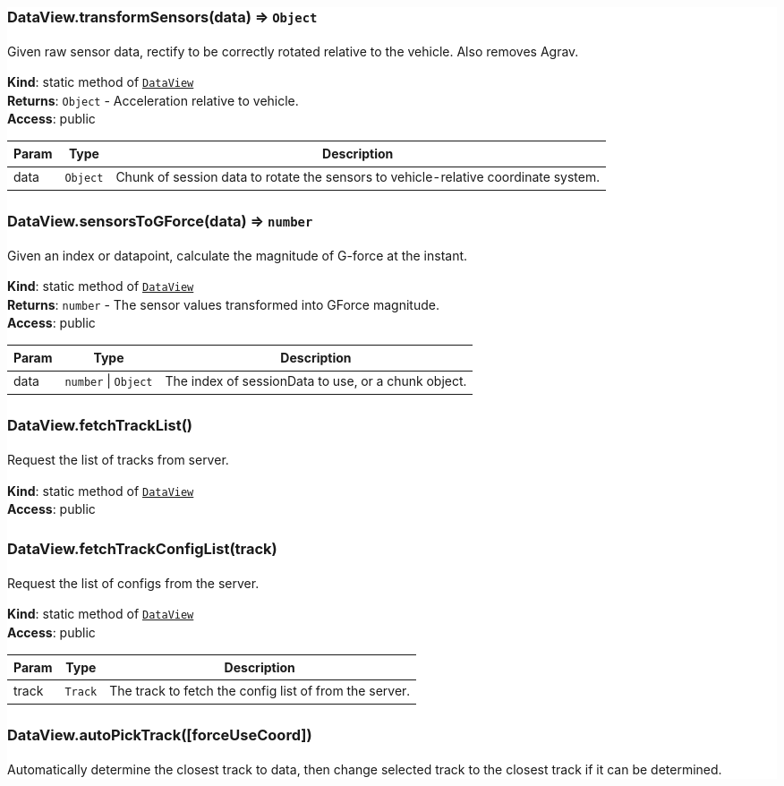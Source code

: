 ### DataView.transformSensors(data) ⇒ <code>Object</code>
Given raw sensor data, rectify to be correctly rotated relative to the
vehicle. Also removes Agrav.

**Kind**: static method of [<code>DataView</code>](#DataView)  
**Returns**: <code>Object</code> - Acceleration relative to
vehicle.  
**Access**: public  

| Param | Type | Description |
| --- | --- | --- |
| data | <code>Object</code> | Chunk of session data to rotate the sensors to vehicle-relative coordinate system. |

<a name="DataView.sensorsToGForce"></a>

### DataView.sensorsToGForce(data) ⇒ <code>number</code>
Given an index or datapoint, calculate the magnitude of G-force at the
instant.

**Kind**: static method of [<code>DataView</code>](#DataView)  
**Returns**: <code>number</code> - The sensor values transformed into GForce magnitude.  
**Access**: public  

| Param | Type | Description |
| --- | --- | --- |
| data | <code>number</code> \| <code>Object</code> | The index of sessionData to use, or a chunk object. |

<a name="DataView.fetchTrackList"></a>

### DataView.fetchTrackList()
Request the list of tracks from server.

**Kind**: static method of [<code>DataView</code>](#DataView)  
**Access**: public  
<a name="DataView.fetchTrackConfigList"></a>

### DataView.fetchTrackConfigList(track)
Request the list of configs from the server.

**Kind**: static method of [<code>DataView</code>](#DataView)  
**Access**: public  

| Param | Type | Description |
| --- | --- | --- |
| track | <code>Track</code> | The track to fetch the config list of from the server. |

<a name="DataView.autoPickTrack"></a>

### DataView.autoPickTrack([forceUseCoord])
Automatically determine the closest track to data, then change selected
track to the closest track if it can be determined.

